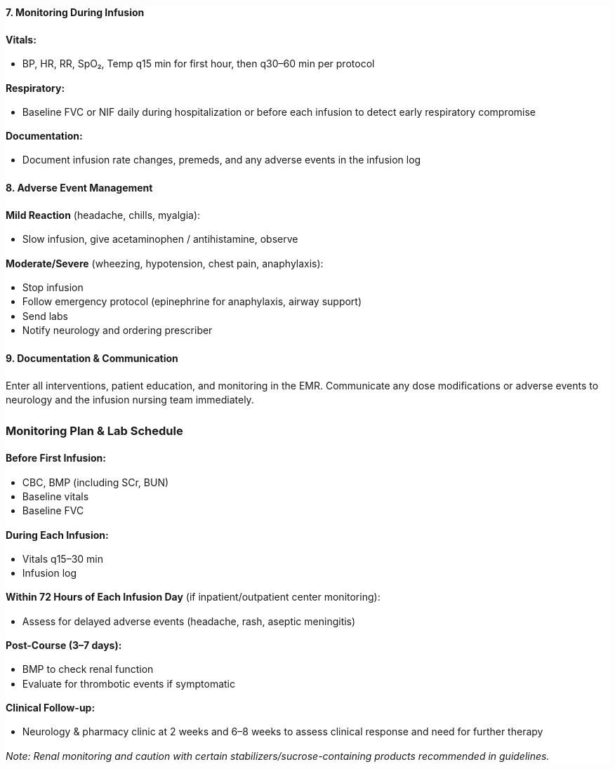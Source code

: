 
#### 7. Monitoring During Infusion

**Vitals:**
- BP, HR, RR, SpO₂, Temp q15 min for first hour, then q30–60 min per protocol

**Respiratory:**
- Baseline FVC or NIF daily during hospitalization or before each infusion to detect early respiratory compromise

**Documentation:**
- Document infusion rate changes, premeds, and any adverse events in the infusion log

#### 8. Adverse Event Management

**Mild Reaction** (headache, chills, myalgia):
- Slow infusion, give acetaminophen / antihistamine, observe

**Moderate/Severe** (wheezing, hypotension, chest pain, anaphylaxis):
- Stop infusion
- Follow emergency protocol (epinephrine for anaphylaxis, airway support)
- Send labs
- Notify neurology and ordering prescriber

#### 9. Documentation & Communication

Enter all interventions, patient education, and monitoring in the EMR. Communicate any dose modifications or adverse events to neurology and the infusion nursing team immediately.


### Monitoring Plan & Lab Schedule

**Before First Infusion:**
- CBC, BMP (including SCr, BUN)
- Baseline vitals
- Baseline FVC

**During Each Infusion:**
- Vitals q15–30 min
- Infusion log

**Within 72 Hours of Each Infusion Day** (if inpatient/outpatient center monitoring):
- Assess for delayed adverse events (headache, rash, aseptic meningitis)

**Post-Course (3–7 days):**
- BMP to check renal function
- Evaluate for thrombotic events if symptomatic

**Clinical Follow-up:**
- Neurology & pharmacy clinic at 2 weeks and 6–8 weeks to assess clinical response and need for further therapy

*Note: Renal monitoring and caution with certain stabilizers/sucrose-containing products recommended in guidelines.* 


